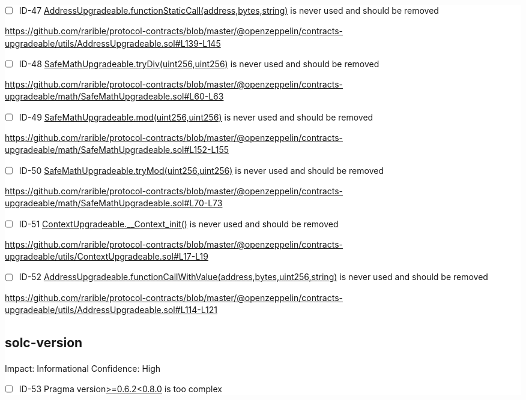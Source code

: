 
 - [ ] ID-47
[AddressUpgradeable.functionStaticCall(address,bytes,string)](https://github.com/rarible/protocol-contracts/blob/master/@openzeppelin/contracts-upgradeable/utils/AddressUpgradeable.sol#L139-L145) is never used and should be removed

https://github.com/rarible/protocol-contracts/blob/master/@openzeppelin/contracts-upgradeable/utils/AddressUpgradeable.sol#L139-L145


 - [ ] ID-48
[SafeMathUpgradeable.tryDiv(uint256,uint256)](https://github.com/rarible/protocol-contracts/blob/master/@openzeppelin/contracts-upgradeable/math/SafeMathUpgradeable.sol#L60-L63) is never used and should be removed

https://github.com/rarible/protocol-contracts/blob/master/@openzeppelin/contracts-upgradeable/math/SafeMathUpgradeable.sol#L60-L63


 - [ ] ID-49
[SafeMathUpgradeable.mod(uint256,uint256)](https://github.com/rarible/protocol-contracts/blob/master/@openzeppelin/contracts-upgradeable/math/SafeMathUpgradeable.sol#L152-L155) is never used and should be removed

https://github.com/rarible/protocol-contracts/blob/master/@openzeppelin/contracts-upgradeable/math/SafeMathUpgradeable.sol#L152-L155


 - [ ] ID-50
[SafeMathUpgradeable.tryMod(uint256,uint256)](https://github.com/rarible/protocol-contracts/blob/master/@openzeppelin/contracts-upgradeable/math/SafeMathUpgradeable.sol#L70-L73) is never used and should be removed

https://github.com/rarible/protocol-contracts/blob/master/@openzeppelin/contracts-upgradeable/math/SafeMathUpgradeable.sol#L70-L73


 - [ ] ID-51
[ContextUpgradeable.__Context_init()](https://github.com/rarible/protocol-contracts/blob/master/@openzeppelin/contracts-upgradeable/utils/ContextUpgradeable.sol#L17-L19) is never used and should be removed

https://github.com/rarible/protocol-contracts/blob/master/@openzeppelin/contracts-upgradeable/utils/ContextUpgradeable.sol#L17-L19


 - [ ] ID-52
[AddressUpgradeable.functionCallWithValue(address,bytes,uint256,string)](https://github.com/rarible/protocol-contracts/blob/master/@openzeppelin/contracts-upgradeable/utils/AddressUpgradeable.sol#L114-L121) is never used and should be removed

https://github.com/rarible/protocol-contracts/blob/master/@openzeppelin/contracts-upgradeable/utils/AddressUpgradeable.sol#L114-L121


## solc-version
Impact: Informational
Confidence: High
 - [ ] ID-53
Pragma version[>=0.6.2<0.8.0](https://github.com/rarible/protocol-contracts/blob/master/@rarible/lib-part/contracts/LibPart.sol#L3) is too complex
